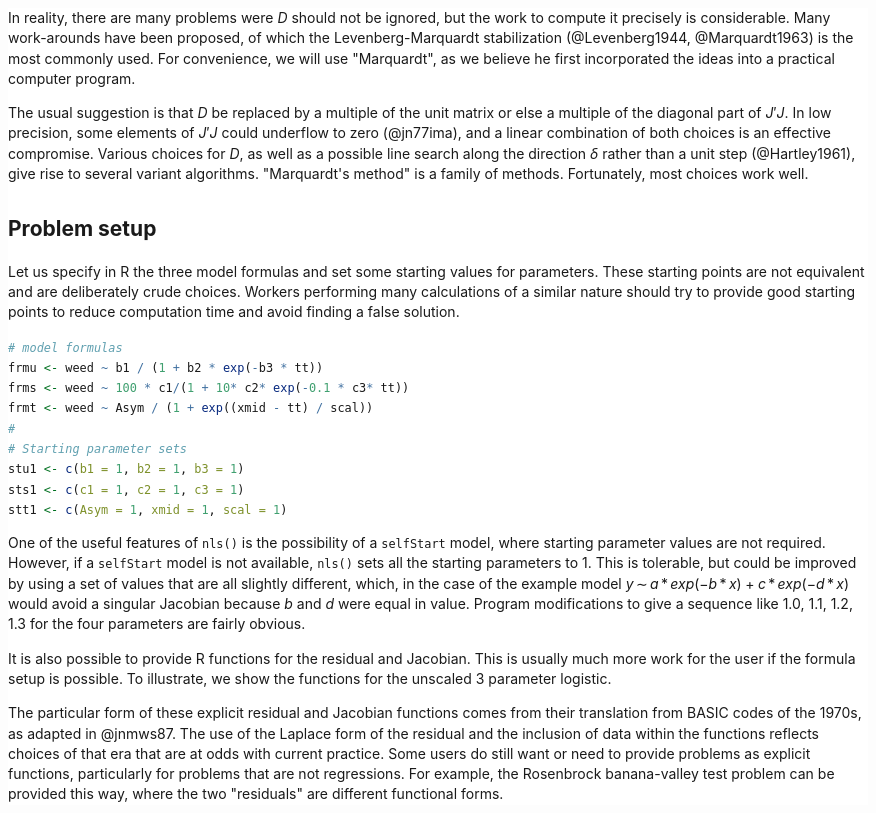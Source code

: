 In reality, there are many problems were $D$ should not be ignored, but the work
to compute it precisely is considerable. Many work-arounds have been 
proposed, of which the Levenberg-Marquardt stabilization 
(@Levenberg1944, @Marquardt1963) is
the most commonly used. For convenience, we will use "Marquardt", as we believe he
first incorporated the ideas into a practical computer program. 

The usual suggestion is that $D$ be replaced by a multiple of the unit matrix or else
a multiple of the diagonal part of $J' J$. In low precision, some elements of 
$J' J$ could underflow to zero (@jn77ima), and a linear combination of both
choices is an effective compromise. Various choices for
$D$, as well as a possible line search along the
direction $\delta$ rather than a unit step (@Hartley1961), 
give rise to several variant
algorithms. "Marquardt's method" is a family of methods. Fortunately, most choices
work well.

## Problem setup

Let us specify in R the three model formulas and set some starting
values for parameters. These starting points are not equivalent and
are deliberately crude choices. Workers performing many calculations 
of a similar nature should try to provide good starting points to reduce
computation time and avoid finding a false solution.
  

```r
# model formulas
frmu <- weed ~ b1 / (1 + b2 * exp(-b3 * tt))
frms <- weed ~ 100 * c1/(1 + 10* c2* exp(-0.1 * c3* tt))
frmt <- weed ~ Asym / (1 + exp((xmid - tt) / scal))
#
# Starting parameter sets
stu1 <- c(b1 = 1, b2 = 1, b3 = 1)
sts1 <- c(c1 = 1, c2 = 1, c3 = 1)
stt1 <- c(Asym = 1, xmid = 1, scal = 1)
```

One of the useful features of `nls()` is the possibility of a `selfStart` model,
where starting parameter values are not required. However, if a `selfStart` model 
is not available, `nls()` sets all the starting parameters 
to 1. This is tolerable, but could be improved by using a set of values
that are all slightly different, which, in the case of the example 
model $y \,\sim\, a \,*\, exp(-b \,*\, x) + c\,*\,exp(-d \,*\, x)$
would avoid a singular Jacobian because $b$ and $d$ were equal in value. 
Program modifications to give a sequence like  1.0, 1.1, 1.2, 1.3 for the four 
parameters are fairly obvious. 

It is also possible to provide R functions for the residual and Jacobian. 
This is usually much more work for the user if the formula setup is possible.
To illustrate, we show the functions for the unscaled 3 parameter logistic.

The particular form of these explicit residual and Jacobian functions comes from
their translation from BASIC codes of the 1970s, as adapted in @jnmws87. The use
of the Laplace form of the residual and the inclusion of data within the functions
reflects choices of that era that are at odds with current practice. Some users
do still want or need to provide problems as explicit functions, particularly
for problems that are not regressions. For example, the Rosenbrock banana-valley
test problem can be provided this way, where the two "residuals" are different
functional forms.
